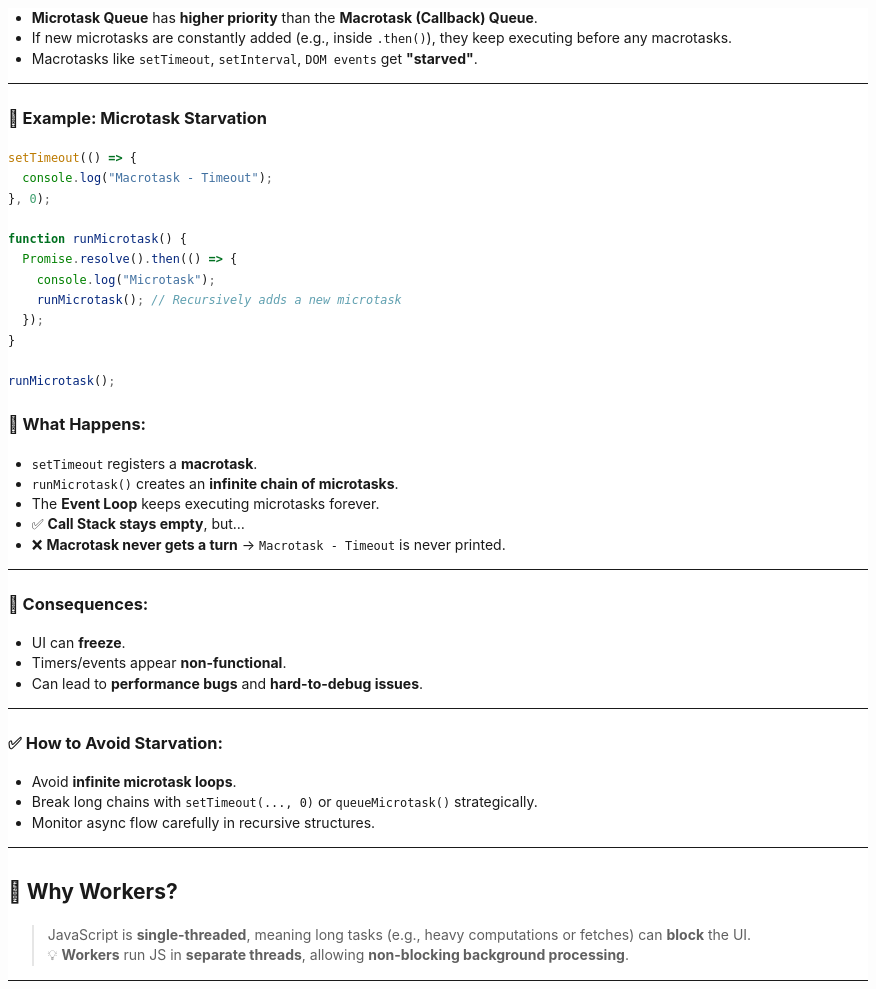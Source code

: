 - **Microtask Queue** has **higher priority** than the **Macrotask (Callback) Queue**.
- If new microtasks are constantly added (e.g., inside `.then()`), they keep executing before any macrotasks.
- Macrotasks like `setTimeout`, `setInterval`, `DOM events` get **"starved"**.

---

### 🧪 Example: Microtask Starvation

```js
setTimeout(() => {
  console.log("Macrotask - Timeout");
}, 0);

function runMicrotask() {
  Promise.resolve().then(() => {
    console.log("Microtask");
    runMicrotask(); // Recursively adds a new microtask
  });
}

runMicrotask();
```

### 🧵 What Happens:
- `setTimeout` registers a **macrotask**.
- `runMicrotask()` creates an **infinite chain of microtasks**.
- The **Event Loop** keeps executing microtasks forever.
- ✅ **Call Stack stays empty**, but…
- ❌ **Macrotask never gets a turn** → `Macrotask - Timeout` is never printed.

---

### 🚨 Consequences:
- UI can **freeze**.
- Timers/events appear **non-functional**.
- Can lead to **performance bugs** and **hard-to-debug issues**.

---

### ✅ How to Avoid Starvation:
- Avoid **infinite microtask loops**.
- Break long chains with `setTimeout(..., 0)` or `queueMicrotask()` strategically.
- Monitor async flow carefully in recursive structures.
---

## 🧠 Why Workers?

> JavaScript is **single-threaded**, meaning long tasks (e.g., heavy computations or fetches) can **block** the UI.  
> 💡 **Workers** run JS in **separate threads**, allowing **non-blocking background processing**.

---